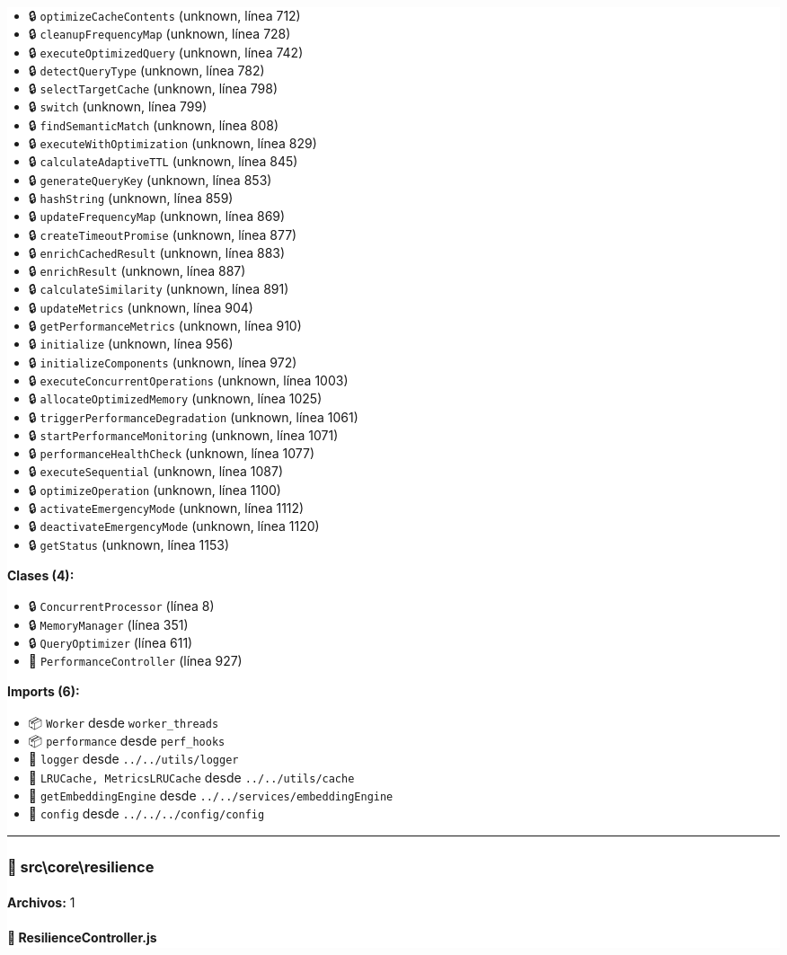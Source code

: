 - 🔒 `optimizeCacheContents` (unknown, línea 712)
- 🔒 `cleanupFrequencyMap` (unknown, línea 728)
- 🔒 `executeOptimizedQuery` (unknown, línea 742)
- 🔒 `detectQueryType` (unknown, línea 782)
- 🔒 `selectTargetCache` (unknown, línea 798)
- 🔒 `switch` (unknown, línea 799)
- 🔒 `findSemanticMatch` (unknown, línea 808)
- 🔒 `executeWithOptimization` (unknown, línea 829)
- 🔒 `calculateAdaptiveTTL` (unknown, línea 845)
- 🔒 `generateQueryKey` (unknown, línea 853)
- 🔒 `hashString` (unknown, línea 859)
- 🔒 `updateFrequencyMap` (unknown, línea 869)
- 🔒 `createTimeoutPromise` (unknown, línea 877)
- 🔒 `enrichCachedResult` (unknown, línea 883)
- 🔒 `enrichResult` (unknown, línea 887)
- 🔒 `calculateSimilarity` (unknown, línea 891)
- 🔒 `updateMetrics` (unknown, línea 904)
- 🔒 `getPerformanceMetrics` (unknown, línea 910)
- 🔒 `initialize` (unknown, línea 956)
- 🔒 `initializeComponents` (unknown, línea 972)
- 🔒 `executeConcurrentOperations` (unknown, línea 1003)
- 🔒 `allocateOptimizedMemory` (unknown, línea 1025)
- 🔒 `triggerPerformanceDegradation` (unknown, línea 1061)
- 🔒 `startPerformanceMonitoring` (unknown, línea 1071)
- 🔒 `performanceHealthCheck` (unknown, línea 1077)
- 🔒 `executeSequential` (unknown, línea 1087)
- 🔒 `optimizeOperation` (unknown, línea 1100)
- 🔒 `activateEmergencyMode` (unknown, línea 1112)
- 🔒 `deactivateEmergencyMode` (unknown, línea 1120)
- 🔒 `getStatus` (unknown, línea 1153)

**Clases (4):**
- 🔒 `ConcurrentProcessor` (línea 8)
- 🔒 `MemoryManager` (línea 351)
- 🔒 `QueryOptimizer` (línea 611)
- 🔄 `PerformanceController` (línea 927)

**Imports (6):**
- 📦 `Worker` desde `worker_threads`
- 📦 `performance` desde `perf_hooks`
- 📁 `logger` desde `../../utils/logger`
- 📁 `LRUCache, MetricsLRUCache` desde `../../utils/cache`
- 📁 `getEmbeddingEngine` desde `../../services/embeddingEngine`
- 📁 `config` desde `../../../config/config`


---

### 📁 src\core\resilience

**Archivos:** 1

#### 📄 ResilienceController.js
